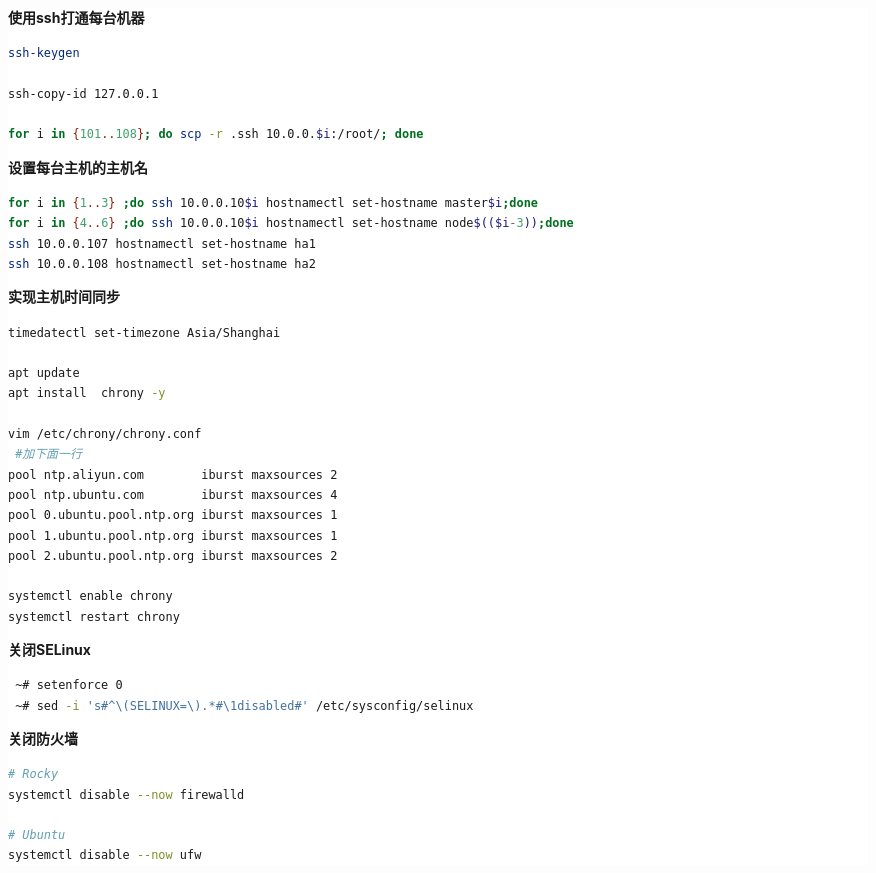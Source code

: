 

**使用ssh打通每台机器**

``````bash
ssh-keygen

ssh-copy-id 127.0.0.1

for i in {101..108}; do scp -r .ssh 10.0.0.$i:/root/; done
``````



**设置每台主机的主机名**

``````bash
for i in {1..3} ;do ssh 10.0.0.10$i hostnamectl set-hostname master$i;done
for i in {4..6} ;do ssh 10.0.0.10$i hostnamectl set-hostname node$(($i-3));done
ssh 10.0.0.107 hostnamectl set-hostname ha1
ssh 10.0.0.108 hostnamectl set-hostname ha2
``````



**实现主机时间同步**

``````bash
timedatectl set-timezone Asia/Shanghai

apt update
apt install  chrony -y

vim /etc/chrony/chrony.conf
 #加下面一行
pool ntp.aliyun.com        iburst maxsources 2
pool ntp.ubuntu.com        iburst maxsources 4
pool 0.ubuntu.pool.ntp.org iburst maxsources 1
pool 1.ubuntu.pool.ntp.org iburst maxsources 1
pool 2.ubuntu.pool.ntp.org iburst maxsources 2

systemctl enable chrony
systemctl restart chrony
``````



 **关闭SELinux**

``````bash
 ~# setenforce 0
 ~# sed -i 's#^\(SELINUX=\).*#\1disabled#' /etc/sysconfig/selinux
``````



**关闭防火墙**

``````bash
# Rocky
systemctl disable --now firewalld 

# Ubuntu
systemctl disable --now ufw
``````

